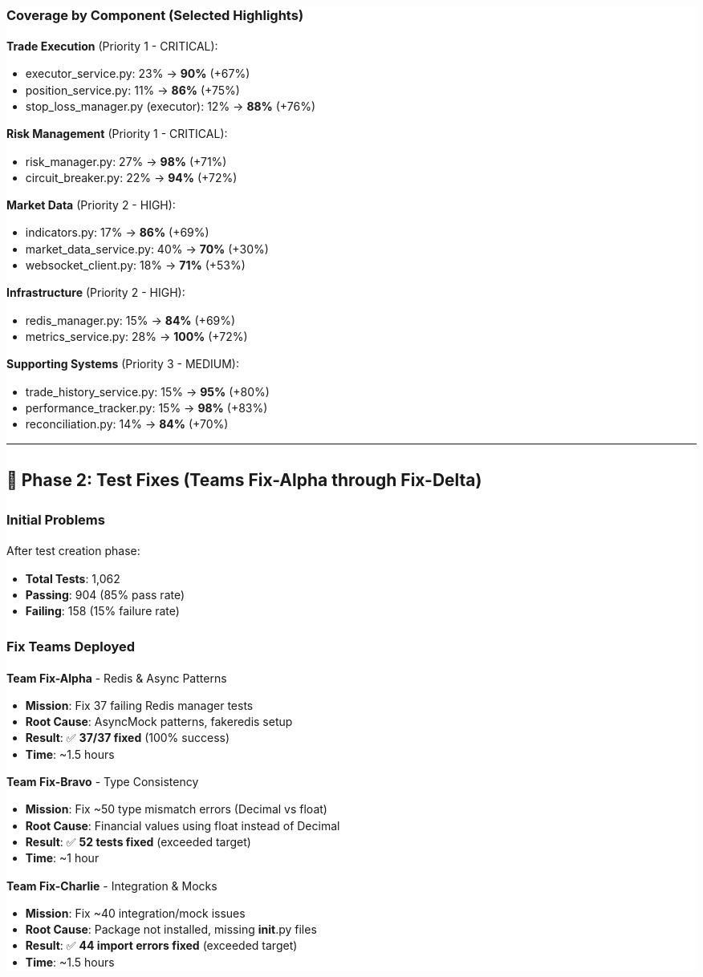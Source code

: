 ### Coverage by Component (Selected Highlights)

**Trade Execution** (Priority 1 - CRITICAL):
- executor_service.py: 23% → **90%** (+67%)
- position_service.py: 11% → **86%** (+75%)
- stop_loss_manager.py (executor): 12% → **88%** (+76%)

**Risk Management** (Priority 1 - CRITICAL):
- risk_manager.py: 27% → **98%** (+71%)
- circuit_breaker.py: 22% → **94%** (+72%)

**Market Data** (Priority 2 - HIGH):
- indicators.py: 17% → **86%** (+69%)
- market_data_service.py: 40% → **70%** (+30%)
- websocket_client.py: 18% → **71%** (+53%)

**Infrastructure** (Priority 2 - HIGH):
- redis_manager.py: 15% → **84%** (+69%)
- metrics_service.py: 28% → **100%** (+72%)

**Supporting Systems** (Priority 3 - MEDIUM):
- trade_history_service.py: 15% → **95%** (+80%)
- performance_tracker.py: 15% → **98%** (+83%)
- reconciliation.py: 14% → **84%** (+70%)

---

## 🔧 Phase 2: Test Fixes (Teams Fix-Alpha through Fix-Delta)

### Initial Problems
After test creation phase:
- **Total Tests**: 1,062
- **Passing**: 904 (85% pass rate)
- **Failing**: 158 (15% failure rate)

### Fix Teams Deployed

**Team Fix-Alpha** - Redis & Async Patterns
- **Mission**: Fix 37 failing Redis manager tests
- **Root Cause**: AsyncMock patterns, fakeredis setup
- **Result**: ✅ **37/37 fixed** (100% success)
- **Time**: ~1.5 hours

**Team Fix-Bravo** - Type Consistency
- **Mission**: Fix ~50 type mismatch errors (Decimal vs float)
- **Root Cause**: Financial values using float instead of Decimal
- **Result**: ✅ **52 tests fixed** (exceeded target)
- **Time**: ~1 hour

**Team Fix-Charlie** - Integration & Mocks
- **Mission**: Fix ~40 integration/mock issues
- **Root Cause**: Package not installed, missing __init__.py files
- **Result**: ✅ **44 import errors fixed** (exceeded target)
- **Time**: ~1.5 hours
